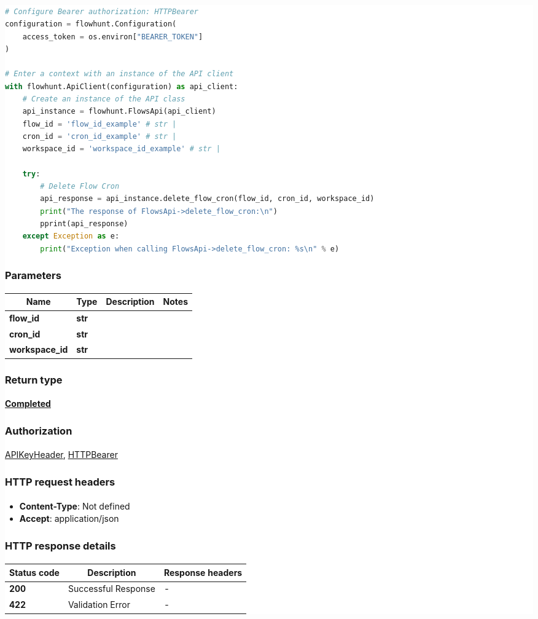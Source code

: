 ```python
# Configure Bearer authorization: HTTPBearer
configuration = flowhunt.Configuration(
    access_token = os.environ["BEARER_TOKEN"]
)

# Enter a context with an instance of the API client
with flowhunt.ApiClient(configuration) as api_client:
    # Create an instance of the API class
    api_instance = flowhunt.FlowsApi(api_client)
    flow_id = 'flow_id_example' # str | 
    cron_id = 'cron_id_example' # str | 
    workspace_id = 'workspace_id_example' # str | 

    try:
        # Delete Flow Cron
        api_response = api_instance.delete_flow_cron(flow_id, cron_id, workspace_id)
        print("The response of FlowsApi->delete_flow_cron:\n")
        pprint(api_response)
    except Exception as e:
        print("Exception when calling FlowsApi->delete_flow_cron: %s\n" % e)
```



### Parameters


Name | Type | Description  | Notes
------------- | ------------- | ------------- | -------------
 **flow_id** | **str**|  | 
 **cron_id** | **str**|  | 
 **workspace_id** | **str**|  | 

### Return type

[**Completed**](Completed.md)

### Authorization

[APIKeyHeader](../README.md#APIKeyHeader), [HTTPBearer](../README.md#HTTPBearer)

### HTTP request headers

 - **Content-Type**: Not defined
 - **Accept**: application/json

### HTTP response details

| Status code | Description | Response headers |
|-------------|-------------|------------------|
**200** | Successful Response |  -  |
**422** | Validation Error |  -  |
